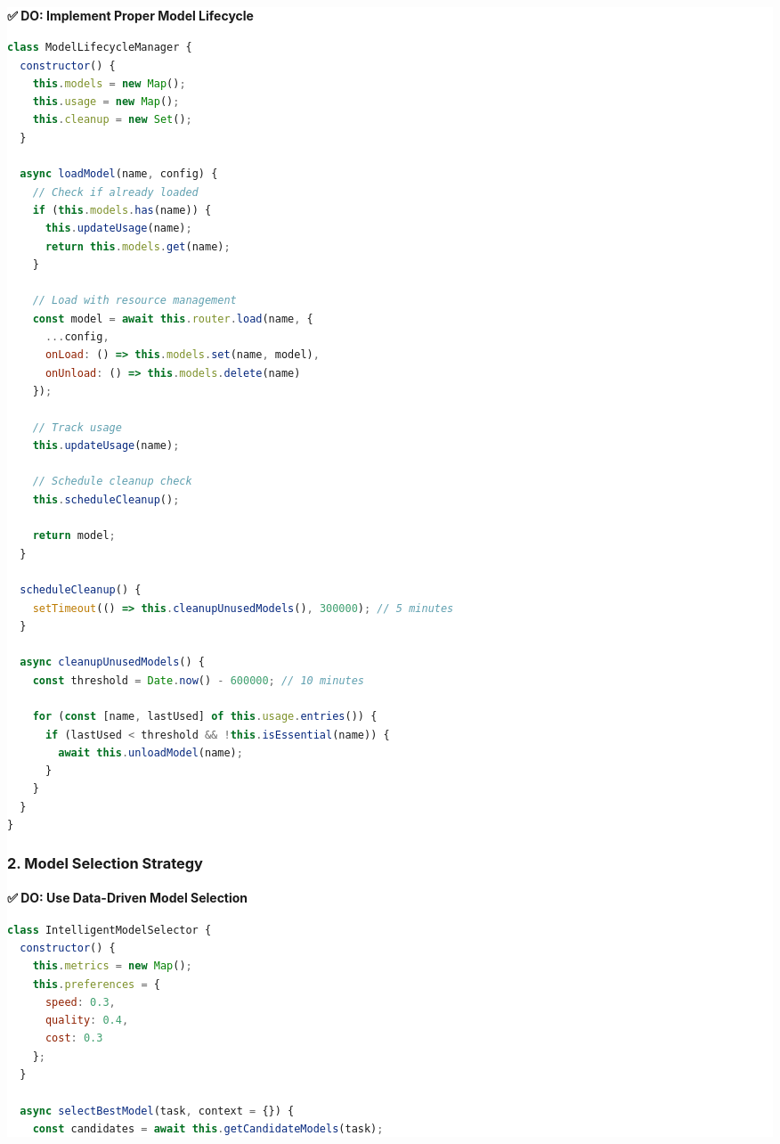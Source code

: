 **✅ DO: Implement Proper Model Lifecycle**
```javascript
class ModelLifecycleManager {
  constructor() {
    this.models = new Map();
    this.usage = new Map();
    this.cleanup = new Set();
  }
  
  async loadModel(name, config) {
    // Check if already loaded
    if (this.models.has(name)) {
      this.updateUsage(name);
      return this.models.get(name);
    }
    
    // Load with resource management
    const model = await this.router.load(name, {
      ...config,
      onLoad: () => this.models.set(name, model),
      onUnload: () => this.models.delete(name)
    });
    
    // Track usage
    this.updateUsage(name);
    
    // Schedule cleanup check
    this.scheduleCleanup();
    
    return model;
  }
  
  scheduleCleanup() {
    setTimeout(() => this.cleanupUnusedModels(), 300000); // 5 minutes
  }
  
  async cleanupUnusedModels() {
    const threshold = Date.now() - 600000; // 10 minutes
    
    for (const [name, lastUsed] of this.usage.entries()) {
      if (lastUsed < threshold && !this.isEssential(name)) {
        await this.unloadModel(name);
      }
    }
  }
}
```

### 2. Model Selection Strategy

**✅ DO: Use Data-Driven Model Selection**
```javascript
class IntelligentModelSelector {
  constructor() {
    this.metrics = new Map();
    this.preferences = {
      speed: 0.3,
      quality: 0.4,
      cost: 0.3
    };
  }
  
  async selectBestModel(task, context = {}) {
    const candidates = await this.getCandidateModels(task);
```